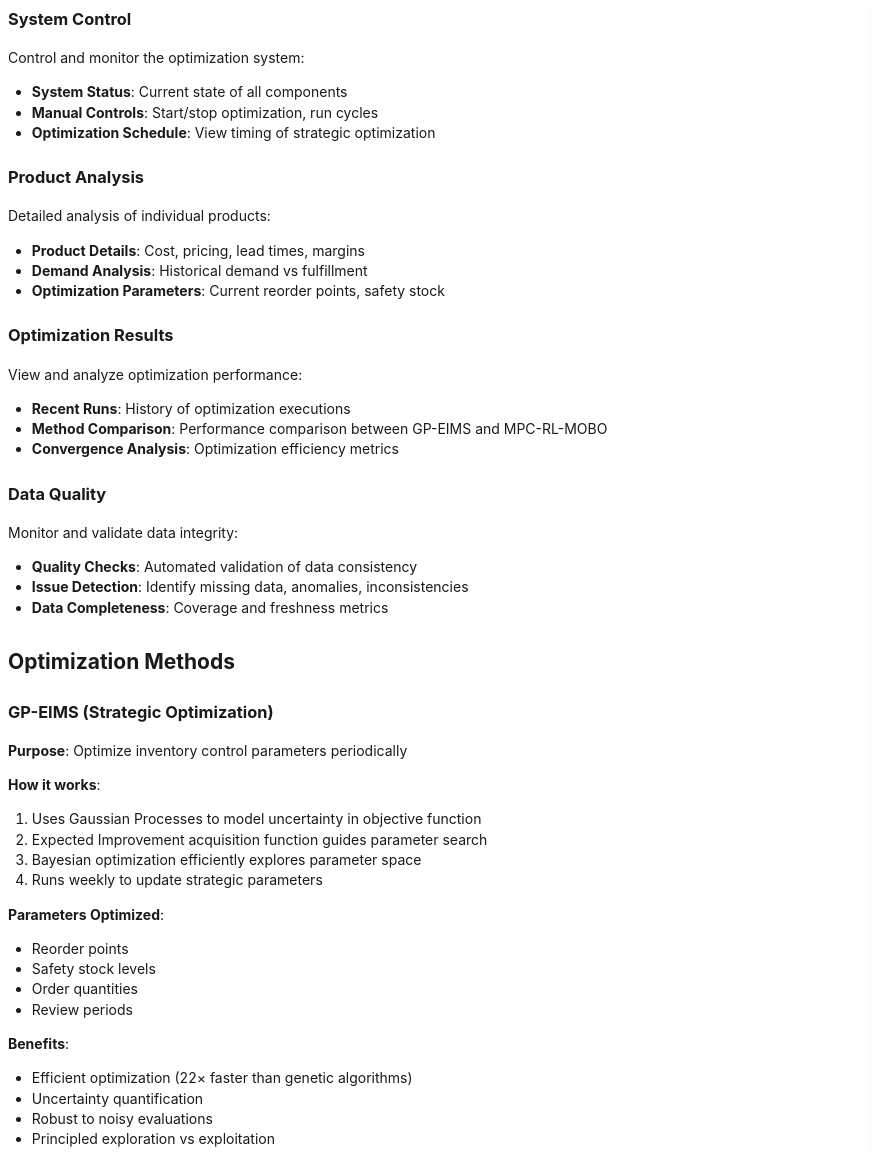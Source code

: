 ### System Control

Control and monitor the optimization system:

- **System Status**: Current state of all components
- **Manual Controls**: Start/stop optimization, run cycles
- **Optimization Schedule**: View timing of strategic optimization

### Product Analysis

Detailed analysis of individual products:

- **Product Details**: Cost, pricing, lead times, margins
- **Demand Analysis**: Historical demand vs fulfillment
- **Optimization Parameters**: Current reorder points, safety stock

### Optimization Results

View and analyze optimization performance:

- **Recent Runs**: History of optimization executions
- **Method Comparison**: Performance comparison between GP-EIMS and MPC-RL-MOBO
- **Convergence Analysis**: Optimization efficiency metrics

### Data Quality

Monitor and validate data integrity:

- **Quality Checks**: Automated validation of data consistency
- **Issue Detection**: Identify missing data, anomalies, inconsistencies
- **Data Completeness**: Coverage and freshness metrics

## Optimization Methods

### GP-EIMS (Strategic Optimization)

**Purpose**: Optimize inventory control parameters periodically

**How it works**:
1. Uses Gaussian Processes to model uncertainty in objective function
2. Expected Improvement acquisition function guides parameter search
3. Bayesian optimization efficiently explores parameter space
4. Runs weekly to update strategic parameters

**Parameters Optimized**:
- Reorder points
- Safety stock levels
- Order quantities
- Review periods

**Benefits**:
- Efficient optimization (22× faster than genetic algorithms)
- Uncertainty quantification
- Robust to noisy evaluations
- Principled exploration vs exploitation
